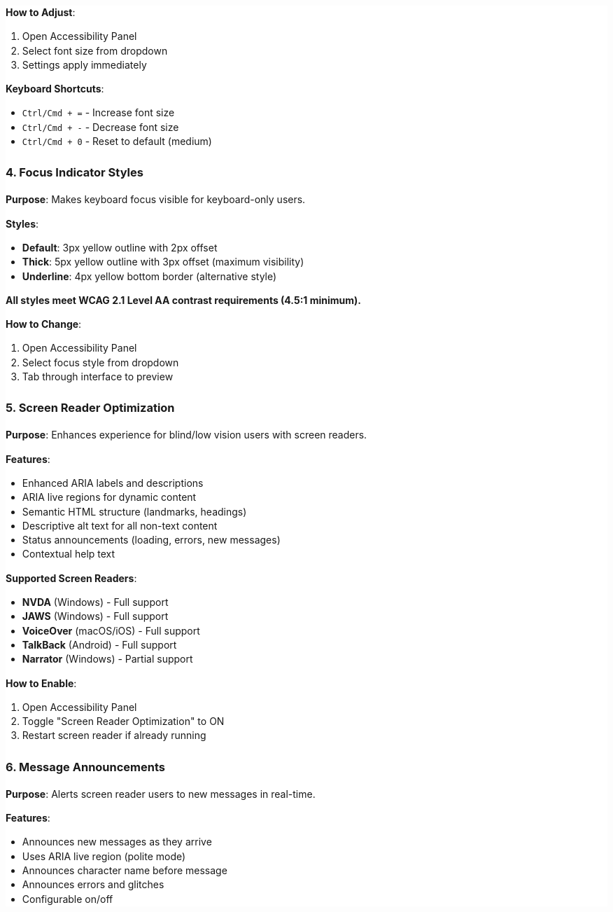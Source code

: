 **How to Adjust**:
1. Open Accessibility Panel
2. Select font size from dropdown
3. Settings apply immediately

**Keyboard Shortcuts**:
- `Ctrl/Cmd + =` - Increase font size
- `Ctrl/Cmd + -` - Decrease font size
- `Ctrl/Cmd + 0` - Reset to default (medium)

### 4. Focus Indicator Styles

**Purpose**: Makes keyboard focus visible for keyboard-only users.

**Styles**:
- **Default**: 3px yellow outline with 2px offset
- **Thick**: 5px yellow outline with 3px offset (maximum visibility)
- **Underline**: 4px yellow bottom border (alternative style)

**All styles meet WCAG 2.1 Level AA contrast requirements (4.5:1 minimum).**

**How to Change**:
1. Open Accessibility Panel
2. Select focus style from dropdown
3. Tab through interface to preview

### 5. Screen Reader Optimization

**Purpose**: Enhances experience for blind/low vision users with screen readers.

**Features**:
- Enhanced ARIA labels and descriptions
- ARIA live regions for dynamic content
- Semantic HTML structure (landmarks, headings)
- Descriptive alt text for all non-text content
- Status announcements (loading, errors, new messages)
- Contextual help text

**Supported Screen Readers**:
- **NVDA** (Windows) - Full support
- **JAWS** (Windows) - Full support
- **VoiceOver** (macOS/iOS) - Full support
- **TalkBack** (Android) - Full support
- **Narrator** (Windows) - Partial support

**How to Enable**:
1. Open Accessibility Panel
2. Toggle "Screen Reader Optimization" to ON
3. Restart screen reader if already running

### 6. Message Announcements

**Purpose**: Alerts screen reader users to new messages in real-time.

**Features**:
- Announces new messages as they arrive
- Uses ARIA live region (polite mode)
- Announces character name before message
- Announces errors and glitches
- Configurable on/off
